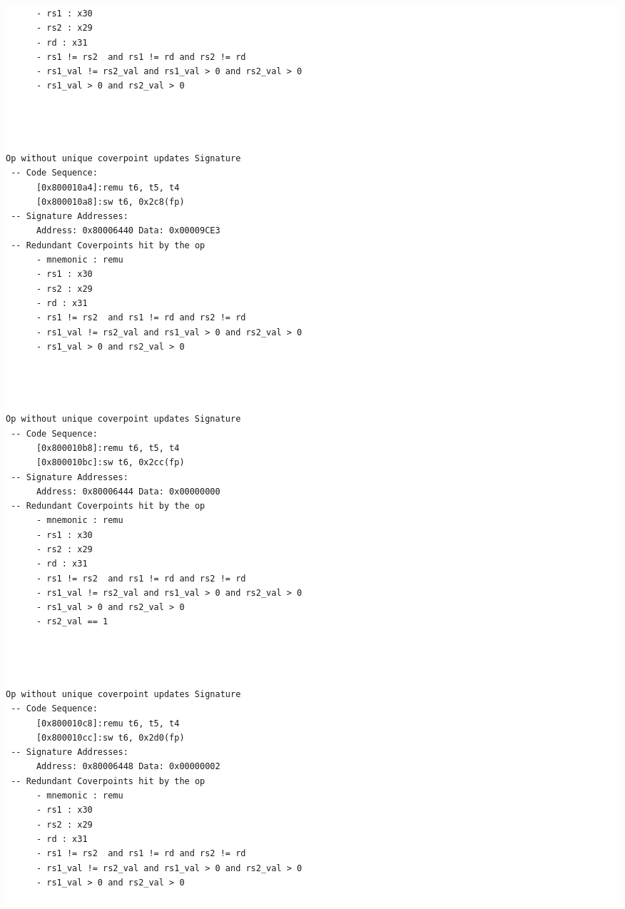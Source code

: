 ```
      - rs1 : x30
      - rs2 : x29
      - rd : x31
      - rs1 != rs2  and rs1 != rd and rs2 != rd
      - rs1_val != rs2_val and rs1_val > 0 and rs2_val > 0
      - rs1_val > 0 and rs2_val > 0




Op without unique coverpoint updates Signature
 -- Code Sequence:
      [0x800010a4]:remu t6, t5, t4
      [0x800010a8]:sw t6, 0x2c8(fp)
 -- Signature Addresses:
      Address: 0x80006440 Data: 0x00009CE3
 -- Redundant Coverpoints hit by the op
      - mnemonic : remu
      - rs1 : x30
      - rs2 : x29
      - rd : x31
      - rs1 != rs2  and rs1 != rd and rs2 != rd
      - rs1_val != rs2_val and rs1_val > 0 and rs2_val > 0
      - rs1_val > 0 and rs2_val > 0




Op without unique coverpoint updates Signature
 -- Code Sequence:
      [0x800010b8]:remu t6, t5, t4
      [0x800010bc]:sw t6, 0x2cc(fp)
 -- Signature Addresses:
      Address: 0x80006444 Data: 0x00000000
 -- Redundant Coverpoints hit by the op
      - mnemonic : remu
      - rs1 : x30
      - rs2 : x29
      - rd : x31
      - rs1 != rs2  and rs1 != rd and rs2 != rd
      - rs1_val != rs2_val and rs1_val > 0 and rs2_val > 0
      - rs1_val > 0 and rs2_val > 0
      - rs2_val == 1




Op without unique coverpoint updates Signature
 -- Code Sequence:
      [0x800010c8]:remu t6, t5, t4
      [0x800010cc]:sw t6, 0x2d0(fp)
 -- Signature Addresses:
      Address: 0x80006448 Data: 0x00000002
 -- Redundant Coverpoints hit by the op
      - mnemonic : remu
      - rs1 : x30
      - rs2 : x29
      - rd : x31
      - rs1 != rs2  and rs1 != rd and rs2 != rd
      - rs1_val != rs2_val and rs1_val > 0 and rs2_val > 0
      - rs1_val > 0 and rs2_val > 0


```